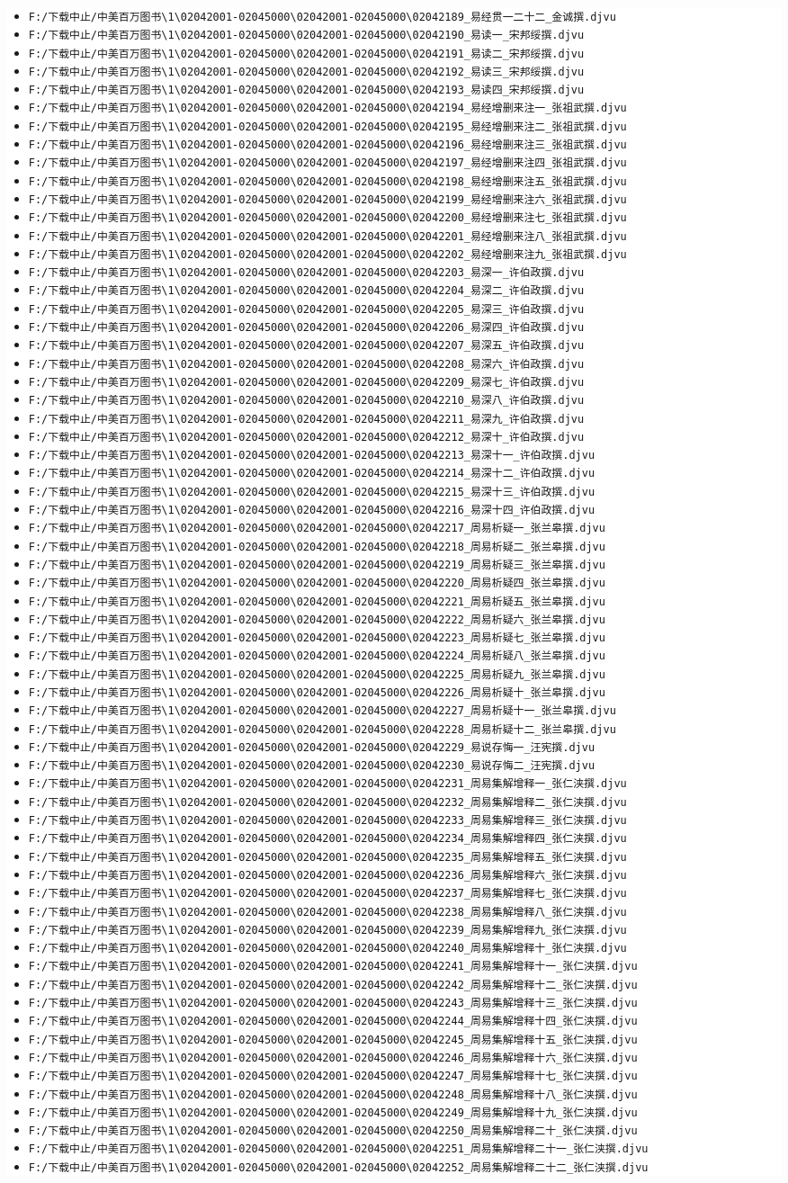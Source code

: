 - `F:/下载中止/中美百万图书\1\02042001-02045000\02042001-02045000\02042189_易经贯一二十二_金诚撰.djvu`
- `F:/下载中止/中美百万图书\1\02042001-02045000\02042001-02045000\02042190_易读一_宋邦绥撰.djvu`
- `F:/下载中止/中美百万图书\1\02042001-02045000\02042001-02045000\02042191_易读二_宋邦绥撰.djvu`
- `F:/下载中止/中美百万图书\1\02042001-02045000\02042001-02045000\02042192_易读三_宋邦绥撰.djvu`
- `F:/下载中止/中美百万图书\1\02042001-02045000\02042001-02045000\02042193_易读四_宋邦绥撰.djvu`
- `F:/下载中止/中美百万图书\1\02042001-02045000\02042001-02045000\02042194_易经增删来注一_张祖武撰.djvu`
- `F:/下载中止/中美百万图书\1\02042001-02045000\02042001-02045000\02042195_易经增删来注二_张祖武撰.djvu`
- `F:/下载中止/中美百万图书\1\02042001-02045000\02042001-02045000\02042196_易经增删来注三_张祖武撰.djvu`
- `F:/下载中止/中美百万图书\1\02042001-02045000\02042001-02045000\02042197_易经增删来注四_张祖武撰.djvu`
- `F:/下载中止/中美百万图书\1\02042001-02045000\02042001-02045000\02042198_易经增删来注五_张祖武撰.djvu`
- `F:/下载中止/中美百万图书\1\02042001-02045000\02042001-02045000\02042199_易经增删来注六_张祖武撰.djvu`
- `F:/下载中止/中美百万图书\1\02042001-02045000\02042001-02045000\02042200_易经增删来注七_张祖武撰.djvu`
- `F:/下载中止/中美百万图书\1\02042001-02045000\02042001-02045000\02042201_易经增删来注八_张祖武撰.djvu`
- `F:/下载中止/中美百万图书\1\02042001-02045000\02042001-02045000\02042202_易经增删来注九_张祖武撰.djvu`
- `F:/下载中止/中美百万图书\1\02042001-02045000\02042001-02045000\02042203_易深一_许伯政撰.djvu`
- `F:/下载中止/中美百万图书\1\02042001-02045000\02042001-02045000\02042204_易深二_许伯政撰.djvu`
- `F:/下载中止/中美百万图书\1\02042001-02045000\02042001-02045000\02042205_易深三_许伯政撰.djvu`
- `F:/下载中止/中美百万图书\1\02042001-02045000\02042001-02045000\02042206_易深四_许伯政撰.djvu`
- `F:/下载中止/中美百万图书\1\02042001-02045000\02042001-02045000\02042207_易深五_许伯政撰.djvu`
- `F:/下载中止/中美百万图书\1\02042001-02045000\02042001-02045000\02042208_易深六_许伯政撰.djvu`
- `F:/下载中止/中美百万图书\1\02042001-02045000\02042001-02045000\02042209_易深七_许伯政撰.djvu`
- `F:/下载中止/中美百万图书\1\02042001-02045000\02042001-02045000\02042210_易深八_许伯政撰.djvu`
- `F:/下载中止/中美百万图书\1\02042001-02045000\02042001-02045000\02042211_易深九_许伯政撰.djvu`
- `F:/下载中止/中美百万图书\1\02042001-02045000\02042001-02045000\02042212_易深十_许伯政撰.djvu`
- `F:/下载中止/中美百万图书\1\02042001-02045000\02042001-02045000\02042213_易深十一_许伯政撰.djvu`
- `F:/下载中止/中美百万图书\1\02042001-02045000\02042001-02045000\02042214_易深十二_许伯政撰.djvu`
- `F:/下载中止/中美百万图书\1\02042001-02045000\02042001-02045000\02042215_易深十三_许伯政撰.djvu`
- `F:/下载中止/中美百万图书\1\02042001-02045000\02042001-02045000\02042216_易深十四_许伯政撰.djvu`
- `F:/下载中止/中美百万图书\1\02042001-02045000\02042001-02045000\02042217_周易析疑一_张兰皋撰.djvu`
- `F:/下载中止/中美百万图书\1\02042001-02045000\02042001-02045000\02042218_周易析疑二_张兰皋撰.djvu`
- `F:/下载中止/中美百万图书\1\02042001-02045000\02042001-02045000\02042219_周易析疑三_张兰皋撰.djvu`
- `F:/下载中止/中美百万图书\1\02042001-02045000\02042001-02045000\02042220_周易析疑四_张兰皋撰.djvu`
- `F:/下载中止/中美百万图书\1\02042001-02045000\02042001-02045000\02042221_周易析疑五_张兰皋撰.djvu`
- `F:/下载中止/中美百万图书\1\02042001-02045000\02042001-02045000\02042222_周易析疑六_张兰皋撰.djvu`
- `F:/下载中止/中美百万图书\1\02042001-02045000\02042001-02045000\02042223_周易析疑七_张兰皋撰.djvu`
- `F:/下载中止/中美百万图书\1\02042001-02045000\02042001-02045000\02042224_周易析疑八_张兰皋撰.djvu`
- `F:/下载中止/中美百万图书\1\02042001-02045000\02042001-02045000\02042225_周易析疑九_张兰皋撰.djvu`
- `F:/下载中止/中美百万图书\1\02042001-02045000\02042001-02045000\02042226_周易析疑十_张兰皋撰.djvu`
- `F:/下载中止/中美百万图书\1\02042001-02045000\02042001-02045000\02042227_周易析疑十一_张兰皋撰.djvu`
- `F:/下载中止/中美百万图书\1\02042001-02045000\02042001-02045000\02042228_周易析疑十二_张兰皋撰.djvu`
- `F:/下载中止/中美百万图书\1\02042001-02045000\02042001-02045000\02042229_易说存悔一_汪宪撰.djvu`
- `F:/下载中止/中美百万图书\1\02042001-02045000\02042001-02045000\02042230_易说存悔二_汪宪撰.djvu`
- `F:/下载中止/中美百万图书\1\02042001-02045000\02042001-02045000\02042231_周易集解增释一_张仁浃撰.djvu`
- `F:/下载中止/中美百万图书\1\02042001-02045000\02042001-02045000\02042232_周易集解增释二_张仁浃撰.djvu`
- `F:/下载中止/中美百万图书\1\02042001-02045000\02042001-02045000\02042233_周易集解增释三_张仁浃撰.djvu`
- `F:/下载中止/中美百万图书\1\02042001-02045000\02042001-02045000\02042234_周易集解增释四_张仁浃撰.djvu`
- `F:/下载中止/中美百万图书\1\02042001-02045000\02042001-02045000\02042235_周易集解增释五_张仁浃撰.djvu`
- `F:/下载中止/中美百万图书\1\02042001-02045000\02042001-02045000\02042236_周易集解增释六_张仁浃撰.djvu`
- `F:/下载中止/中美百万图书\1\02042001-02045000\02042001-02045000\02042237_周易集解增释七_张仁浃撰.djvu`
- `F:/下载中止/中美百万图书\1\02042001-02045000\02042001-02045000\02042238_周易集解增释八_张仁浃撰.djvu`
- `F:/下载中止/中美百万图书\1\02042001-02045000\02042001-02045000\02042239_周易集解增释九_张仁浃撰.djvu`
- `F:/下载中止/中美百万图书\1\02042001-02045000\02042001-02045000\02042240_周易集解增释十_张仁浃撰.djvu`
- `F:/下载中止/中美百万图书\1\02042001-02045000\02042001-02045000\02042241_周易集解增释十一_张仁浃撰.djvu`
- `F:/下载中止/中美百万图书\1\02042001-02045000\02042001-02045000\02042242_周易集解增释十二_张仁浃撰.djvu`
- `F:/下载中止/中美百万图书\1\02042001-02045000\02042001-02045000\02042243_周易集解增释十三_张仁浃撰.djvu`
- `F:/下载中止/中美百万图书\1\02042001-02045000\02042001-02045000\02042244_周易集解增释十四_张仁浃撰.djvu`
- `F:/下载中止/中美百万图书\1\02042001-02045000\02042001-02045000\02042245_周易集解增释十五_张仁浃撰.djvu`
- `F:/下载中止/中美百万图书\1\02042001-02045000\02042001-02045000\02042246_周易集解增释十六_张仁浃撰.djvu`
- `F:/下载中止/中美百万图书\1\02042001-02045000\02042001-02045000\02042247_周易集解增释十七_张仁浃撰.djvu`
- `F:/下载中止/中美百万图书\1\02042001-02045000\02042001-02045000\02042248_周易集解增释十八_张仁浃撰.djvu`
- `F:/下载中止/中美百万图书\1\02042001-02045000\02042001-02045000\02042249_周易集解增释十九_张仁浃撰.djvu`
- `F:/下载中止/中美百万图书\1\02042001-02045000\02042001-02045000\02042250_周易集解增释二十_张仁浃撰.djvu`
- `F:/下载中止/中美百万图书\1\02042001-02045000\02042001-02045000\02042251_周易集解增释二十一_张仁浃撰.djvu`
- `F:/下载中止/中美百万图书\1\02042001-02045000\02042001-02045000\02042252_周易集解增释二十二_张仁浃撰.djvu`